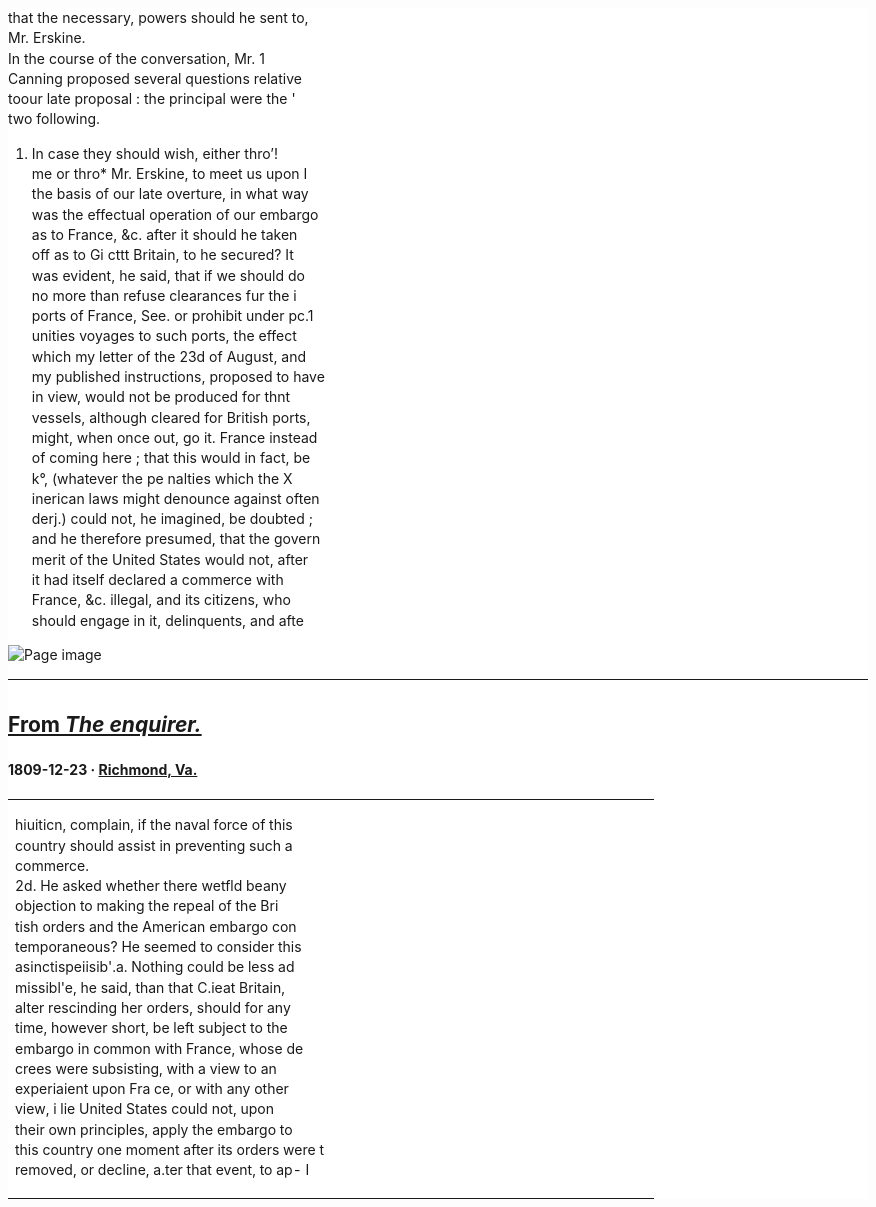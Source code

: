that the necessary, powers should he sent to,  
Mr. Erskine.  
In the course of the conversation, Mr. 1  
Canning proposed several questions relative  
toour late proposal : the principal were the &#x27;  
two following.  
1. In case they should wish, either thro’!  
me or thro* Mr. Erskine, to meet us upon I  
the basis of our late overture, in what way  
was the effectual operation of our embargo  
as to France, &amp;c. after it should he taken  
off as to Gi cttt Britain, to he secured? It  
was evident, he said, that if we should do  
no more than refuse clearances fur the i  
ports of France, See. or prohibit under pc.1  
unities voyages to such ports, the effect  
which my letter of the 23d of August, and  
my published instructions, proposed to have  
in view, would not be produced for thnt  
vessels, although cleared for British ports,  
might, when once out, go it. France instead  
of coming here ; that this would in fact, be  
k°, (whatever the pe nalties which the X­  
inerican laws might denounce against often­  
derj.) could not, he imagined, be doubted ;  
and he therefore presumed, that the govern­  
merit of the United States would not, after  
it had itself declared a commerce with  
France, &amp;c. illegal, and its citizens, who  
should engage in it, delinquents, and afte
</td><td style="width: 50%; max-height: 75%; margin: auto; display: block;">
<img alt="Page image" src="https://tile.loc.gov/image-services/iiif/service:ndnp:vi:batch_vi_loons_ver01:data:sn84024736:00414183839:1809122301:0276/pct:40.627279358132746,11.124769514443761,35.49112569900316,84.39254251178038/!600,600/0/default.jpg"/>
</td>
</tr></table>

---

## [From _The enquirer._](https://www.loc.gov/resource/sn84024736/1809-12-23/ed-1/?sp=1)

#### 1809-12-23 &middot; [Richmond, Va.](http://dbpedia.org/resource/Richmond%2C_Virginia)

<table style="width: 100%;"><tr><td style="width: 50%">

  
hiuiticn, complain, if the naval force of this  
country should assist in preventing such a  
commerce.  
2d. He asked whether there wetfld beany  
objection to making the repeal of the Bri­  
tish orders and the American embargo con­  
temporaneous? He seemed to consider this  
asinctispeiisib&#x27;.a. Nothing could be less ad­  
missibl&#x27;e, he said, than that C.ieat Britain,  
alter rescinding her orders, should for any  
time, however short, be left subject to the  
embargo in common with France, whose de­  
crees were subsisting, with a view to an  
experiaient upon Fra ce, or with any other  
view, i lie United States could not, upon  
their own principles, apply the embargo to  
this country one moment after its orders were t  
removed, or decline, a.ter that event, to ap- I  